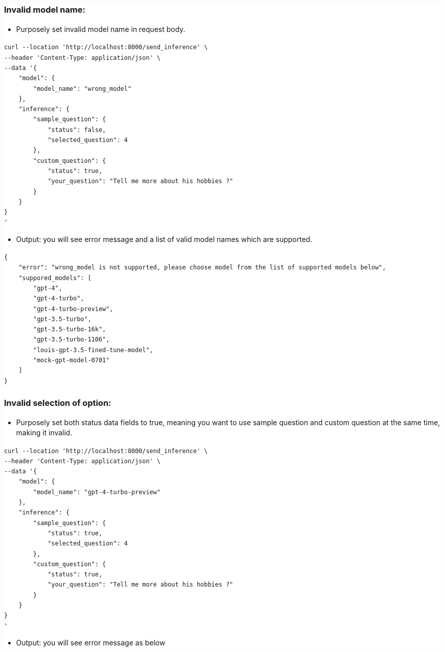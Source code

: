 ### Invalid model name:
- Purposely set invalid model name in request body.
```
curl --location 'http://localhost:8000/send_inference' \
--header 'Content-Type: application/json' \
--data '{
    "model": {
        "model_name": "wrong_model"
    },
    "inference": {
        "sample_question": {
            "status": false,
            "selected_question": 4
        },
        "custom_question": {
            "status": true,
            "your_question": "Tell me more about his hobbies ?"
        }
    }
}
'
```
- Output: you will see error message and a list of valid model names which are supported.
```
{
    "error": "wrong_model is not supported, please choose model from the list of supported models below",
    "suppored_models": [
        "gpt-4",
        "gpt-4-turbo",
        "gpt-4-turbo-preview",
        "gpt-3.5-turbo",
        "gpt-3.5-turbo-16k",
        "gpt-3.5-turbo-1106",
        "louis-gpt-3.5-fined-tune-model",
        "mock-gpt-model-0701"
    ]
}
```
### Invalid selection of option:
- Purposely set both status data fields to true, meaning you want to use sample question and custom question at the same time, making it invalid.
```
curl --location 'http://localhost:8000/send_inference' \
--header 'Content-Type: application/json' \
--data '{
    "model": {
        "model_name": "gpt-4-turbo-preview"
    },
    "inference": {
        "sample_question": {
            "status": true,
            "selected_question": 4
        },
        "custom_question": {
            "status": true,
            "your_question": "Tell me more about his hobbies ?"
        }
    }
}
'
```
- Output: you will see error message as below
```
```